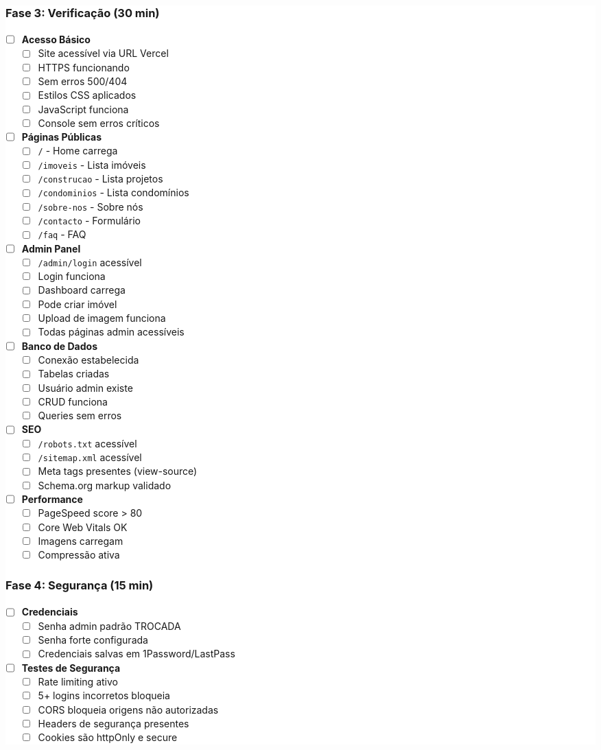### Fase 3: Verificação (30 min)

- [ ] **Acesso Básico**
  - [ ] Site acessível via URL Vercel
  - [ ] HTTPS funcionando
  - [ ] Sem erros 500/404
  - [ ] Estilos CSS aplicados
  - [ ] JavaScript funciona
  - [ ] Console sem erros críticos

- [ ] **Páginas Públicas**
  - [ ] `/` - Home carrega
  - [ ] `/imoveis` - Lista imóveis
  - [ ] `/construcao` - Lista projetos
  - [ ] `/condominios` - Lista condomínios
  - [ ] `/sobre-nos` - Sobre nós
  - [ ] `/contacto` - Formulário
  - [ ] `/faq` - FAQ

- [ ] **Admin Panel**
  - [ ] `/admin/login` acessível
  - [ ] Login funciona
  - [ ] Dashboard carrega
  - [ ] Pode criar imóvel
  - [ ] Upload de imagem funciona
  - [ ] Todas páginas admin acessíveis

- [ ] **Banco de Dados**
  - [ ] Conexão estabelecida
  - [ ] Tabelas criadas
  - [ ] Usuário admin existe
  - [ ] CRUD funciona
  - [ ] Queries sem erros

- [ ] **SEO**
  - [ ] `/robots.txt` acessível
  - [ ] `/sitemap.xml` acessível
  - [ ] Meta tags presentes (view-source)
  - [ ] Schema.org markup validado

- [ ] **Performance**
  - [ ] PageSpeed score > 80
  - [ ] Core Web Vitals OK
  - [ ] Imagens carregam
  - [ ] Compressão ativa

### Fase 4: Segurança (15 min)

- [ ] **Credenciais**
  - [ ] Senha admin padrão TROCADA
  - [ ] Senha forte configurada
  - [ ] Credenciais salvas em 1Password/LastPass

- [ ] **Testes de Segurança**
  - [ ] Rate limiting ativo
  - [ ] 5+ logins incorretos bloqueia
  - [ ] CORS bloqueia origens não autorizadas
  - [ ] Headers de segurança presentes
  - [ ] Cookies são httpOnly e secure

